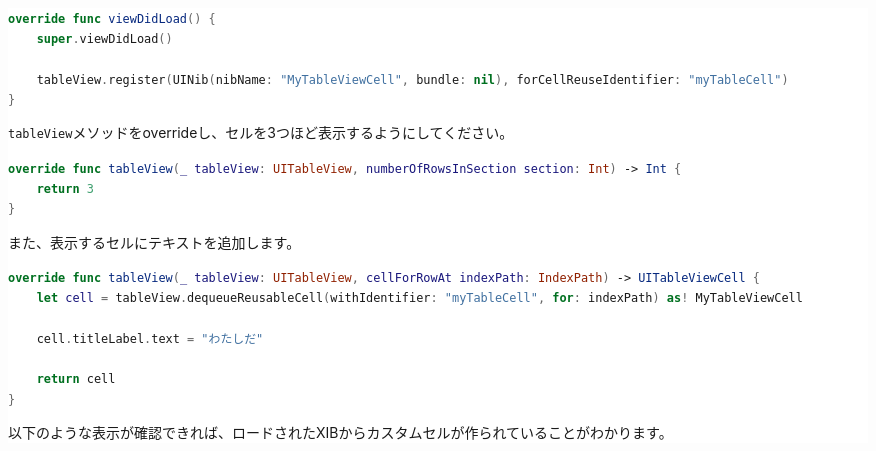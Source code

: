 ```swift
override func viewDidLoad() {
    super.viewDidLoad()

    tableView.register(UINib(nibName: "MyTableViewCell", bundle: nil), forCellReuseIdentifier: "myTableCell")
}
```

`tableView`メソッドをoverrideし、セルを3つほど表示するようにしてください。

```swift
override func tableView(_ tableView: UITableView, numberOfRowsInSection section: Int) -> Int {
    return 3
}
```

また、表示するセルにテキストを追加します。

```swift
override func tableView(_ tableView: UITableView, cellForRowAt indexPath: IndexPath) -> UITableViewCell {
    let cell = tableView.dequeueReusableCell(withIdentifier: "myTableCell", for: indexPath) as! MyTableViewCell

    cell.titleLabel.text = "わたしだ"

    return cell
}
```

以下のような表示が確認できれば、ロードされたXIBからカスタムセルが作られていることがわかります。
